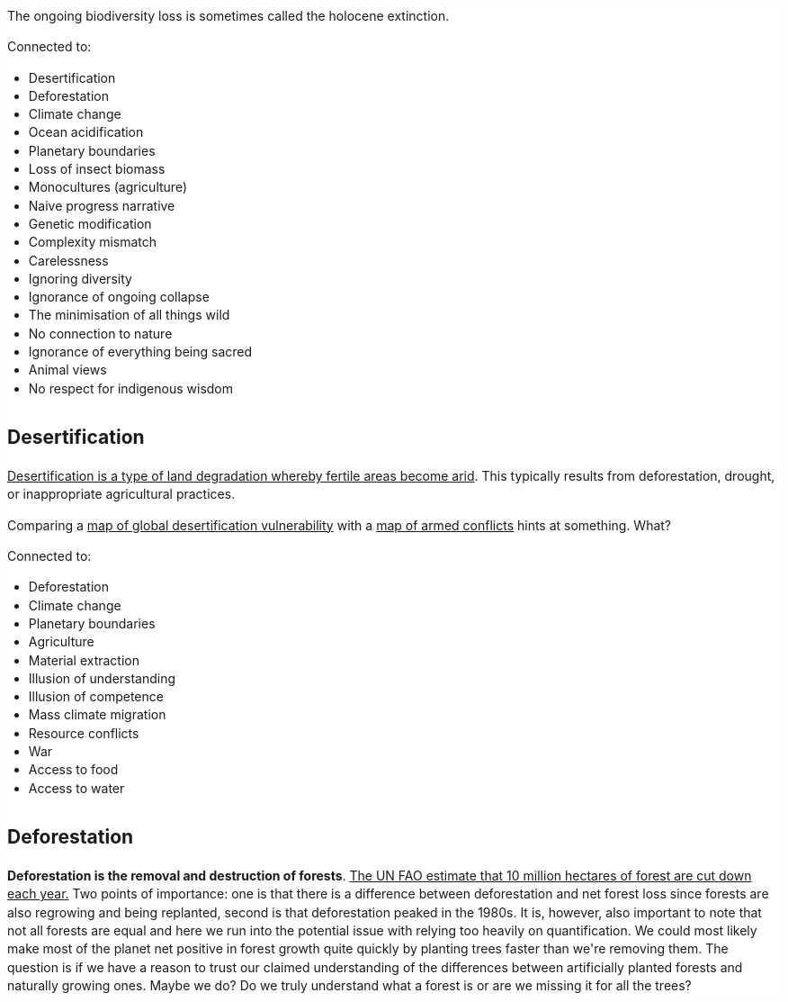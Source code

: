 The ongoing biodiversity loss is sometimes called the holocene extinction.

Connected to:
- Desertification
- Deforestation
- Climate change
- Ocean acidification
- Planetary boundaries
- Loss of insect biomass
- Monocultures (agriculture)
- Naive progress narrative
- Genetic modification
- Complexity mismatch
- Carelessness
- Ignoring diversity
- Ignorance of ongoing collapse
- The minimisation of all things wild
- No connection to nature
- Ignorance of everything being sacred
- Animal views
- No respect for indigenous wisdom
## Desertification
[Desertification is a type of land degradation whereby fertile areas become arid](https://en.wikipedia.org/wiki/Desertification). This typically results from deforestation, drought, or inappropriate agricultural practices. 

Comparing a [map of global desertification vulnerability](https://en.wikipedia.org/wiki/Desertification#/media/File:Desertification_map.png) with a [map of armed conflicts](https://ourworldindata.org/explorers/countries-in-conflict-data?facet=none&Measure=Conflict+deaths&Conflict+type=All+armed+conflicts&Conflict+sub-type=Across+all+sub-types&country=AFG~ETH~SYR~UKR) hints at something. What?

Connected to:
- Deforestation
- Climate change
- Planetary boundaries
- Agriculture
- Material extraction
- Illusion of understanding
- Illusion of competence
- Mass climate migration
- Resource conflicts
- War
- Access to food
- Access to water
## Deforestation
**Deforestation is the removal and destruction of forests**. [The UN FAO estimate that 10 million hectares of forest are cut down each year.](https://ourworldindata.org/deforestation) Two points of importance: one is that there is a difference between deforestation and net forest loss since forests are also regrowing and being replanted, second is that deforestation peaked in the 1980s. It is, however, also important to note that not all forests are equal and here we run into the potential issue with relying too heavily on quantification. We could most likely make most of the planet net positive in forest growth quite quickly by planting trees faster than we're removing them. The question is if we have a reason to trust our claimed understanding of the differences between artificially planted forests and naturally growing ones. Maybe we do? Do we truly understand what a forest is or are we missing it for all the trees?
